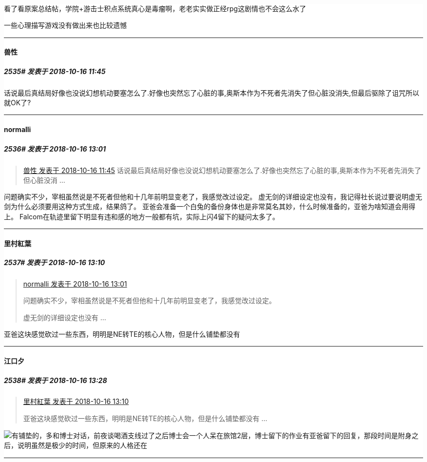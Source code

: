 
看了看原案总结帖，学院+游击士积点系统真心是毒瘤啊，老老实实做正经rpg这剧情也不会这么水了

一些心理描写游戏没有做出来也比较遗憾


-----

####  兽性  
##### 2535#       发表于 2018-10-16 11:45


话说最后真结局好像也没说幻想机动要塞怎么了.好像也突然忘了心脏的事,奥斯本作为不死者先消失了但心脏没消失,但最后驱除了诅咒所以就OK了?


-----

####  normalli  
##### 2536#       发表于 2018-10-16 13:01


<blockquote><a href="httphttps://bbs.saraba1st.com/2b/forum.php?mod=redirect&amp;goto=findpost&amp;pid=41281382&amp;ptid=1592153" target="_blank">兽性 发表于 2018-10-16 11:45</a>
话说最后真结局好像也没说幻想机动要塞怎么了.好像也突然忘了心脏的事,奥斯本作为不死者先消失了但心脏没消 ...</blockquote>
问题确实不少，宰相虽然说是不死者但他和十几年前明显变老了，我感觉改过设定。
虚无剑的详细设定也没有，我记得社长说过要说明虚无剑为什么必须要用这种方式生成，结果鸽了。
亚爸会准备一个白兔的备份身体也是非常莫名其妙，什么时候准备的，亚爸为啥知道会用得上。
Falcom在轨迹里留下明显有违和感的地方一般都有坑，实际上闪4留下的疑问太多了。


-----

####  里村紅葉  
##### 2537#       发表于 2018-10-16 13:10


<blockquote><a href="httphttps://bbs.saraba1st.com/2b/forum.php?mod=redirect&amp;goto=findpost&amp;pid=41281966&amp;ptid=1592153" target="_blank">normalli 发表于 2018-10-16 13:01</a>

问题确实不少，宰相虽然说是不死者但他和十几年前明显变老了，我感觉改过设定。

虚无剑的详细设定也没有 ...</blockquote>
亚爸这块感觉砍过一些东西，明明是NE转TE的核心人物，但是什么铺垫都没有


-----

####  江口夕  
##### 2538#       发表于 2018-10-16 13:28


<blockquote><a href="httphttps://bbs.saraba1st.com/2b/forum.php?mod=redirect&amp;goto=findpost&amp;pid=41282057&amp;ptid=1592153" target="_blank">里村紅葉 发表于 2018-10-16 13:10</a>

亚爸这块感觉砍过一些东西，明明是NE转TE的核心人物，但是什么铺垫都没有 ...</blockquote>
<img src="https://static.saraba1st.com/image/smiley/face2017/049.png" referrerpolicy="no-referrer">有铺垫的，多和博士对话，前夜谈喝酒支线过了之后博士会一个人呆在旅馆2层，博士留下的作业有亚爸留下的回复，那段时间是附身之后，说明虽然是极少的时间，但原来的人格还在


-----
